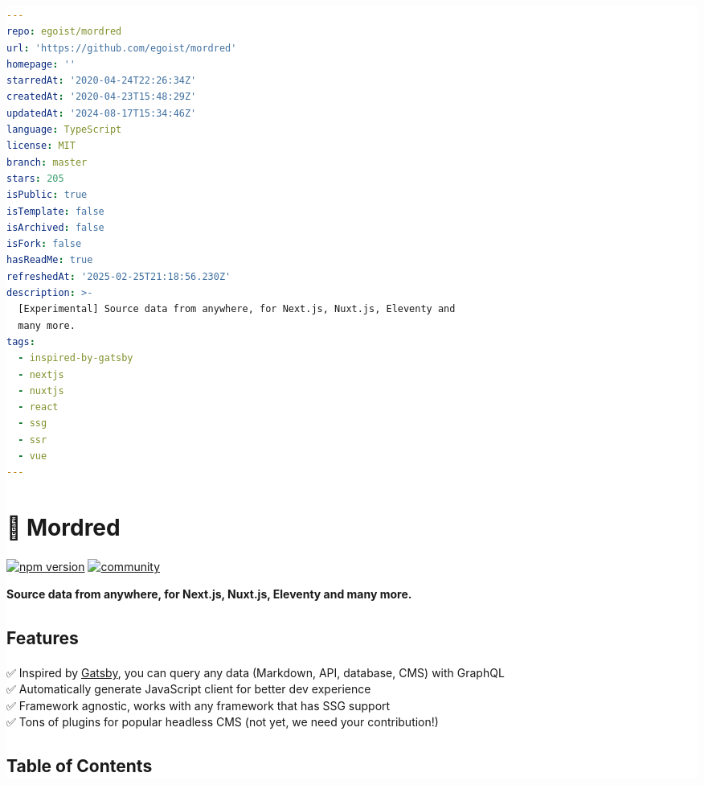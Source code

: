 ```yaml
---
repo: egoist/mordred
url: 'https://github.com/egoist/mordred'
homepage: ''
starredAt: '2020-04-24T22:26:34Z'
createdAt: '2020-04-23T15:48:29Z'
updatedAt: '2024-08-17T15:34:46Z'
language: TypeScript
license: MIT
branch: master
stars: 205
isPublic: true
isTemplate: false
isArchived: false
isFork: false
hasReadMe: true
refreshedAt: '2025-02-25T21:18:56.230Z'
description: >-
  [Experimental] Source data from anywhere, for Next.js, Nuxt.js, Eleventy and
  many more.
tags:
  - inspired-by-gatsby
  - nextjs
  - nuxtjs
  - react
  - ssg
  - ssr
  - vue
---
```


# 🤺 Mordred

[![npm version](https://flat.badgen.net/npm/v/mordred?scale=1.5)](https://npm.im/mordred) [![community](https://flat.badgen.net/badge/icon/discord?icon=discord&label=community&scale=1.5)](https://chat.egoist.sh)

**Source data from anywhere, for Next.js, Nuxt.js, Eleventy and many more.**

## Features

✅ Inspired by [Gatsby](https://gatsbyjs.org), you can query any data (Markdown, API, database, CMS) with GraphQL<br>
✅ Automatically generate JavaScript client for better dev experience<br>
✅ Framework agnostic, works with any framework that has SSG support<br>
✅ Tons of plugins for popular headless CMS (not yet, we need your contribution!)

## Table of Contents
